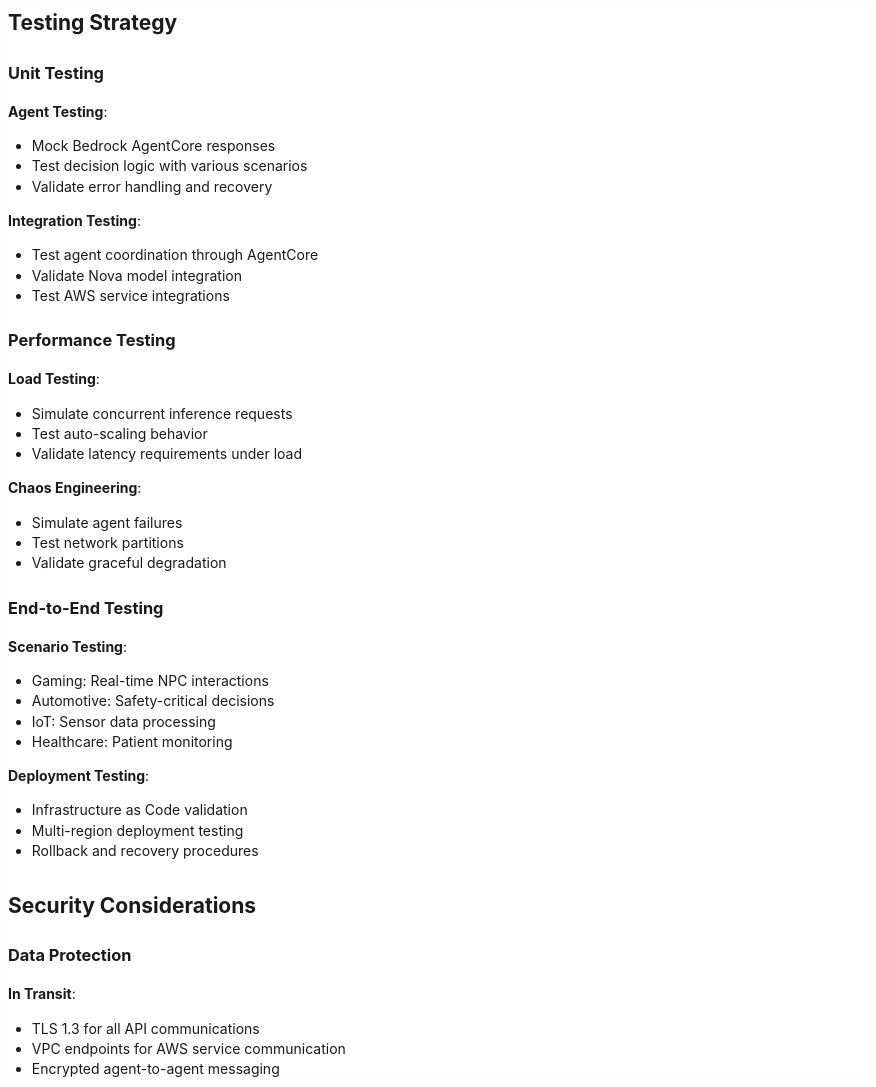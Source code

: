## Testing Strategy

### Unit Testing

**Agent Testing**:

- Mock Bedrock AgentCore responses
- Test decision logic with various scenarios
- Validate error handling and recovery

**Integration Testing**:

- Test agent coordination through AgentCore
- Validate Nova model integration
- Test AWS service integrations

### Performance Testing

**Load Testing**:

- Simulate concurrent inference requests
- Test auto-scaling behavior
- Validate latency requirements under load

**Chaos Engineering**:

- Simulate agent failures
- Test network partitions
- Validate graceful degradation

### End-to-End Testing

**Scenario Testing**:

- Gaming: Real-time NPC interactions
- Automotive: Safety-critical decisions
- IoT: Sensor data processing
- Healthcare: Patient monitoring

**Deployment Testing**:

- Infrastructure as Code validation
- Multi-region deployment testing
- Rollback and recovery procedures

## Security Considerations

### Data Protection

**In Transit**:

- TLS 1.3 for all API communications
- VPC endpoints for AWS service communication
- Encrypted agent-to-agent messaging
